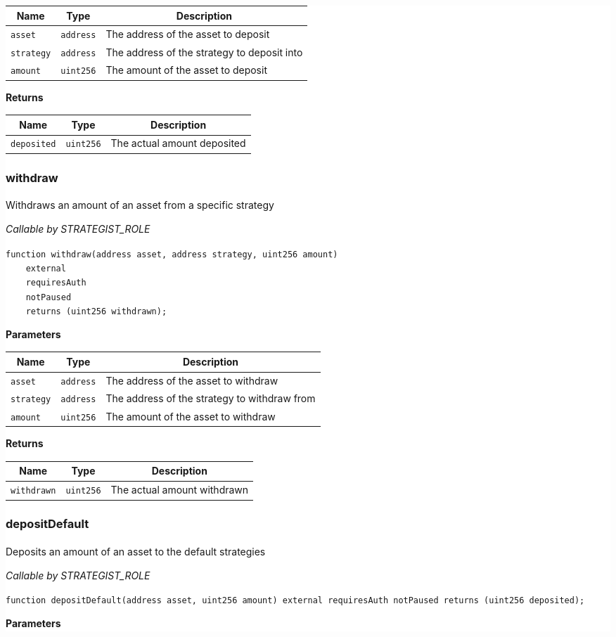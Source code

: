 |Name|Type|Description|
|----|----|-----------|
|`asset`|`address`|The address of the asset to deposit|
|`strategy`|`address`|The address of the strategy to deposit into|
|`amount`|`uint256`|The amount of the asset to deposit|

**Returns**

|Name|Type|Description|
|----|----|-----------|
|`deposited`|`uint256`|The actual amount deposited|


### withdraw

Withdraws an amount of an asset from a specific strategy

*Callable by STRATEGIST_ROLE*


```solidity
function withdraw(address asset, address strategy, uint256 amount)
    external
    requiresAuth
    notPaused
    returns (uint256 withdrawn);
```
**Parameters**

|Name|Type|Description|
|----|----|-----------|
|`asset`|`address`|The address of the asset to withdraw|
|`strategy`|`address`|The address of the strategy to withdraw from|
|`amount`|`uint256`|The amount of the asset to withdraw|

**Returns**

|Name|Type|Description|
|----|----|-----------|
|`withdrawn`|`uint256`|The actual amount withdrawn|


### depositDefault

Deposits an amount of an asset to the default strategies

*Callable by STRATEGIST_ROLE*


```solidity
function depositDefault(address asset, uint256 amount) external requiresAuth notPaused returns (uint256 deposited);
```
**Parameters**

